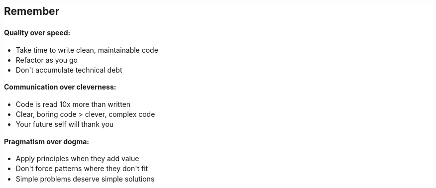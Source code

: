## Remember

**Quality over speed:**
- Take time to write clean, maintainable code
- Refactor as you go
- Don't accumulate technical debt

**Communication over cleverness:**
- Code is read 10x more than written
- Clear, boring code > clever, complex code
- Your future self will thank you

**Pragmatism over dogma:**
- Apply principles when they add value
- Don't force patterns where they don't fit
- Simple problems deserve simple solutions
